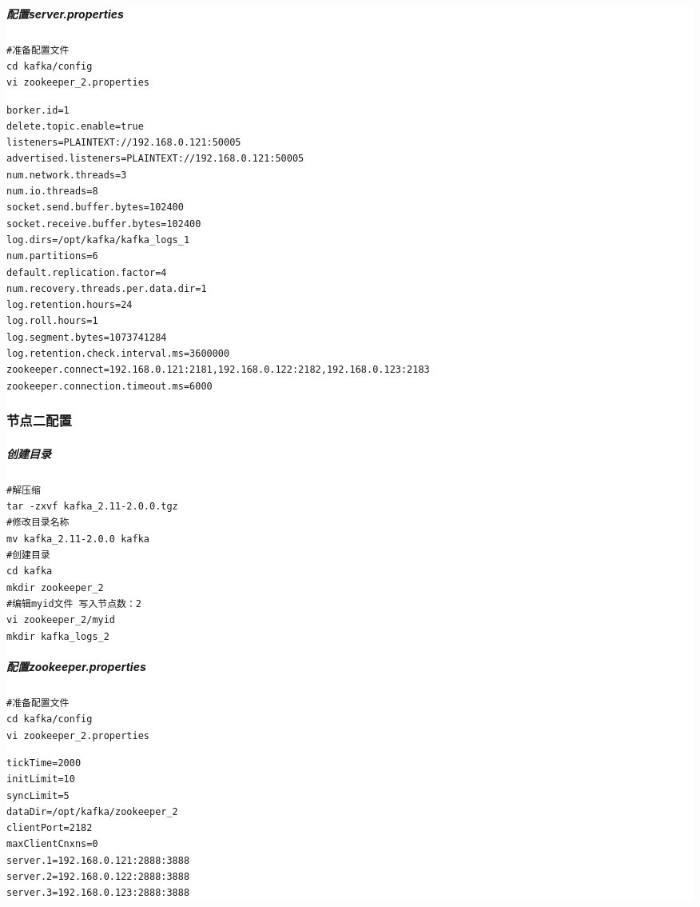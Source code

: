 ##### 配置server.properties

```shell
#准备配置文件
cd kafka/config
vi zookeeper_2.properties
```

```shell
borker.id=1
delete.topic.enable=true
listeners=PLAINTEXT://192.168.0.121:50005
advertised.listeners=PLAINTEXT://192.168.0.121:50005
num.network.threads=3
num.io.threads=8
socket.send.buffer.bytes=102400
socket.receive.buffer.bytes=102400
log.dirs=/opt/kafka/kafka_logs_1
num.partitions=6
default.replication.factor=4
num.recovery.threads.per.data.dir=1
log.retention.hours=24
log.roll.hours=1
log.segment.bytes=1073741284
log.retention.check.interval.ms=3600000
zookeeper.connect=192.168.0.121:2181,192.168.0.122:2182,192.168.0.123:2183
zookeeper.connection.timeout.ms=6000
```

### 节点二配置

##### 创建目录

```shell
#解压缩
tar -zxvf kafka_2.11-2.0.0.tgz
#修改目录名称
mv kafka_2.11-2.0.0 kafka
#创建目录
cd kafka
mkdir zookeeper_2
#编辑myid文件 写入节点数：2
vi zookeeper_2/myid 
mkdir kafka_logs_2
```

##### 配置zookeeper.properties

```shell
#准备配置文件
cd kafka/config
vi zookeeper_2.properties
```

```shell
tickTime=2000
initLimit=10
syncLimit=5
dataDir=/opt/kafka/zookeeper_2
clientPort=2182
maxClientCnxns=0
server.1=192.168.0.121:2888:3888
server.2=192.168.0.122:2888:3888
server.3=192.168.0.123:2888:3888
```

